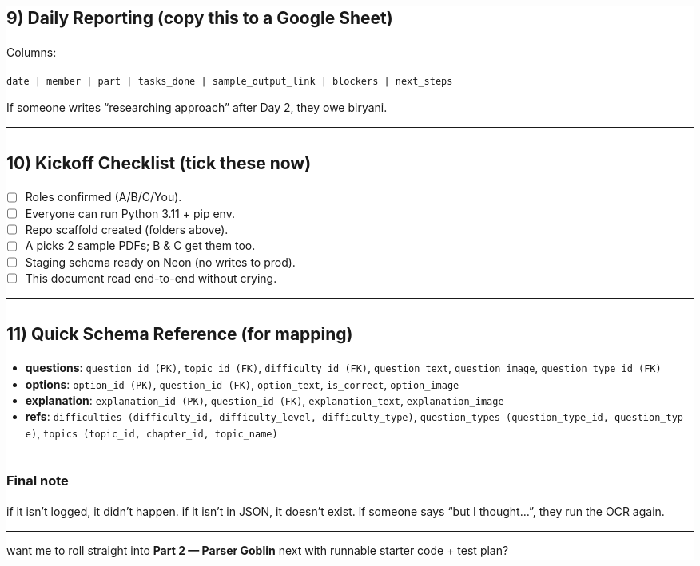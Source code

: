 
## 9) Daily Reporting (copy this to a Google Sheet)

Columns:

```
date | member | part | tasks_done | sample_output_link | blockers | next_steps
```

If someone writes “researching approach” after Day 2, they owe biryani.

---

## 10) Kickoff Checklist (tick these now)

* [ ] Roles confirmed (A/B/C/You).
* [ ] Everyone can run Python 3.11 + pip env.
* [ ] Repo scaffold created (folders above).
* [ ] A picks 2 sample PDFs; B & C get them too.
* [ ] Staging schema ready on Neon (no writes to prod).
* [ ] This document read end-to-end without crying.

---

## 11) Quick Schema Reference (for mapping)

* **questions**: `question_id (PK)`, `topic_id (FK)`, `difficulty_id (FK)`, `question_text`, `question_image`, `question_type_id (FK)`
* **options**: `option_id (PK)`, `question_id (FK)`, `option_text`, `is_correct`, `option_image`
* **explanation**: `explanation_id (PK)`, `question_id (FK)`, `explanation_text`, `explanation_image`
* **refs**: `difficulties (difficulty_id, difficulty_level, difficulty_type)`, `question_types (question_type_id, question_type)`, `topics (topic_id, chapter_id, topic_name)`

---

### Final note

if it isn’t logged, it didn’t happen. if it isn’t in JSON, it doesn’t exist. if someone says “but I thought…”, they run the OCR again.

---

want me to roll straight into **Part 2 — Parser Goblin** next with runnable starter code + test plan?
